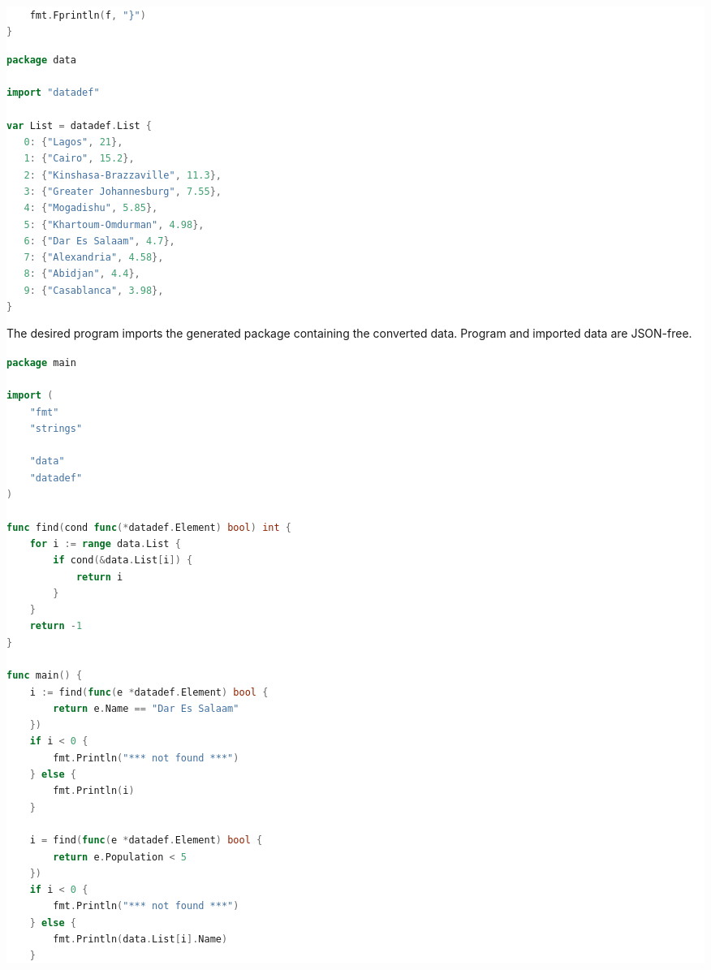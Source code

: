 ```go
    fmt.Fprintln(f, "}")
}
```

```go
package data

import "datadef"

var List = datadef.List {
   0: {"Lagos", 21},
   1: {"Cairo", 15.2},
   2: {"Kinshasa-Brazzaville", 11.3},
   3: {"Greater Johannesburg", 7.55},
   4: {"Mogadishu", 5.85},
   5: {"Khartoum-Omdurman", 4.98},
   6: {"Dar Es Salaam", 4.7},
   7: {"Alexandria", 4.58},
   8: {"Abidjan", 4.4},
   9: {"Casablanca", 3.98},
}
```


The desired program imports the generated package containing the converted data.  Program and imported data are JSON-free.

```go
package main

import (
    "fmt"
    "strings"

    "data"
    "datadef"
)

func find(cond func(*datadef.Element) bool) int {
    for i := range data.List {
        if cond(&data.List[i]) {
            return i
        }
    }
    return -1
}

func main() {
    i := find(func(e *datadef.Element) bool {
        return e.Name == "Dar Es Salaam"
    })
    if i < 0 {
        fmt.Println("*** not found ***")
    } else {
        fmt.Println(i)
    }

    i = find(func(e *datadef.Element) bool {
        return e.Population < 5
    })
    if i < 0 {
        fmt.Println("*** not found ***")
    } else {
        fmt.Println(data.List[i].Name)
    }
```